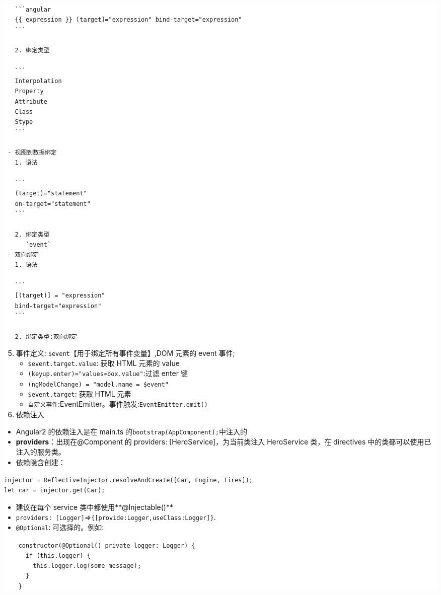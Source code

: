        ```angular
       {{ expression }} [target]="expression" bind-target="expression"
       ```

       2. 绑定类型

       ```
       Interpolation
       Property
       Attribute
       Class
       Stype
       ```

     - 视图到数据绑定
       1. 语法

       ```
       (target)="statement"
       on-target="statement"
       ```

       2. 绑定类型
          `event`
     - 双向绑定
       1. 语法

       ```
       [(target)] = "expression"
       bind-target="expression"
       ```

       2. 绑定类型:双向绑定

5. 事件定义: `$event`【用于绑定所有事件变量】,DOM 元素的 event 事件;
   - `$event.target.value`: 获取 HTML 元素的 value
   - `(keyup.enter)="values=box.value"`:过滤 enter 键
   - `(ngModelChange) = "model.name = $event"`
   - `$event.target`: 获取 HTML 元素
   - `自定义事件`:EventEmitter。事件触发:`EventEmitter.emit()`
6. 依赖注入

- Angular2 的依赖注入是在 main.ts 的`bootstrap(AppComponent);`中注入的
- **providers**：出现在@Component 的 providers: [HeroService]，为当前类注入 HeroService 类，在 directives 中的类都可以使用已注入的服务类。
- 依赖隐含创建：

```
injector = ReflectiveInjector.resolveAndCreate([Car, Engine, Tires]);
let car = injector.get(Car);
```

- 建议在每个 service 类中都使用**@Injectable()**
- `providers: [Logger]`=>`{[provide:Logger,useClass:Logger]}`.
- `@Optional`: 可选择的。例如:

```
    constructor(@Optional() private logger: Logger) {
      if (this.logger) {
        this.logger.log(some_message);
      }
    }
```

